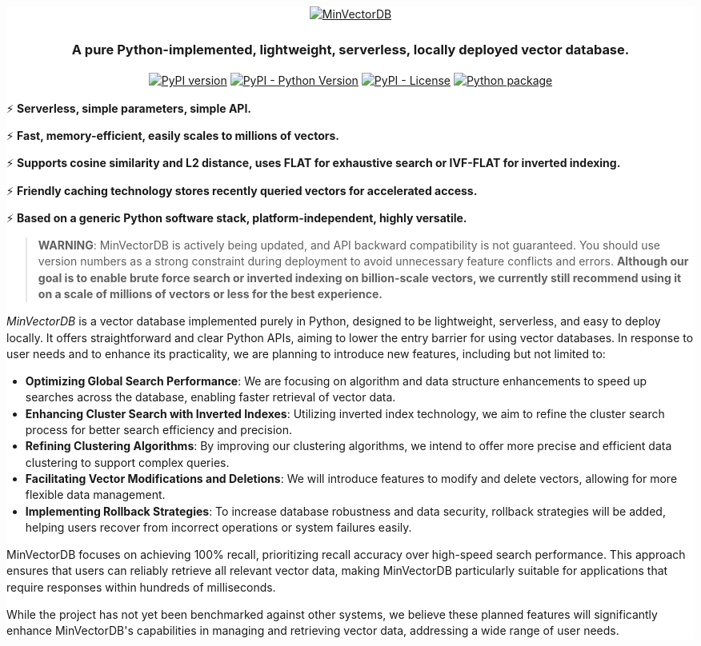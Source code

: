<div align="center">
  <a href="https://github.com/BirchKwok/MinVectorDB"><img src="https://github.com/BirchKwok/MinVectorDB/blob/main/pic/logo.png" alt="MinVectorDB" style="max-width: 20%; height: auto;"></a>
  <h3>A pure Python-implemented, lightweight, serverless, locally deployed vector database.</h3>
  <p>
    <a href="https://badge.fury.io/py/MinVectorDB"><img src="https://badge.fury.io/py/MinVectorDB.svg" alt="PyPI version"></a>
    <a href="https://pypi.org/project/MinVectorDB/"><img src="https://img.shields.io/pypi/pyversions/MinVectorDB" alt="PyPI - Python Version"></a>
    <a href="https://pypi.org/project/MinVectorDB/"><img src="https://img.shields.io/pypi/l/MinVectorDB" alt="PyPI - License"></a>
    <a href="https://github.com/BirchKwok/MinVectorDB/actions/workflows/python-package.yml"><img src="https://github.com/BirchKwok/MinVectorDB/actions/workflows/python-package.yml/badge.svg" alt="Python package"></a>
  </p>
</div>

⚡ **Serverless, simple parameters, simple API.**

⚡ **Fast, memory-efficient, easily scales to millions of vectors.**

⚡ **Supports cosine similarity and L2 distance, uses FLAT for exhaustive search or IVF-FLAT for inverted indexing.**

⚡ **Friendly caching technology stores recently queried vectors for accelerated access.**

⚡ **Based on a generic Python software stack, platform-independent, highly versatile.**

> **WARNING**: MinVectorDB is actively being updated, and API backward compatibility is not guaranteed. You should use version numbers as a strong constraint during deployment to avoid unnecessary feature conflicts and errors.
> **Although our goal is to enable brute force search or inverted indexing on billion-scale vectors, we currently still recommend using it on a scale of millions of vectors or less for the best experience.**

*MinVectorDB* is a vector database implemented purely in Python, designed to be lightweight, serverless, and easy to deploy locally. It offers straightforward and clear Python APIs, aiming to lower the entry barrier for using vector databases. In response to user needs and to enhance its practicality, we are planning to introduce new features, including but not limited to:

- **Optimizing Global Search Performance**: We are focusing on algorithm and data structure enhancements to speed up searches across the database, enabling faster retrieval of vector data.
- **Enhancing Cluster Search with Inverted Indexes**: Utilizing inverted index technology, we aim to refine the cluster search process for better search efficiency and precision.
- **Refining Clustering Algorithms**: By improving our clustering algorithms, we intend to offer more precise and efficient data clustering to support complex queries.
- **Facilitating Vector Modifications and Deletions**: We will introduce features to modify and delete vectors, allowing for more flexible data management.
- **Implementing Rollback Strategies**: To increase database robustness and data security, rollback strategies will be added, helping users recover from incorrect operations or system failures easily.

MinVectorDB focuses on achieving 100% recall, prioritizing recall accuracy over high-speed search performance. This approach ensures that users can reliably retrieve all relevant vector data, making MinVectorDB particularly suitable for applications that require responses within hundreds of milliseconds.

While the project has not yet been benchmarked against other systems, we believe these planned features will significantly enhance MinVectorDB's capabilities in managing and retrieving vector data, addressing a wide range of user needs.
